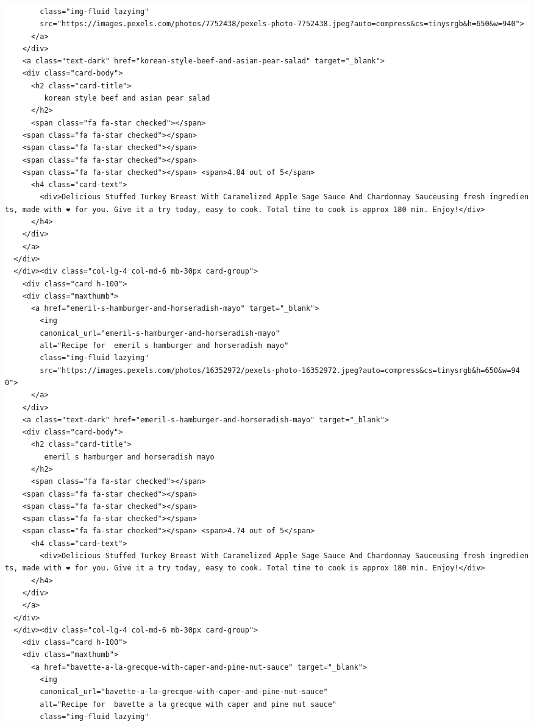             class="img-fluid lazyimg"
            src="https://images.pexels.com/photos/7752438/pexels-photo-7752438.jpeg?auto=compress&cs=tinysrgb&h=650&w=940">
          </a>
        </div>
        <a class="text-dark" href="korean-style-beef-and-asian-pear-salad" target="_blank">
        <div class="card-body">
          <h2 class="card-title">
             korean style beef and asian pear salad
          </h2>
          <span class="fa fa-star checked"></span>
        <span class="fa fa-star checked"></span>
        <span class="fa fa-star checked"></span>
        <span class="fa fa-star checked"></span>
        <span class="fa fa-star checked"></span> <span>4.84 out of 5</span>
          <h4 class="card-text">
            <div>Delicious Stuffed Turkey Breast With Caramelized Apple Sage Sauce And Chardonnay Sauceusing fresh ingredients, made with ❤️ for you. Give it a try today, easy to cook. Total time to cook is approx 180 min. Enjoy!</div>
          </h4>
        </div>
        </a>
      </div>
      </div><div class="col-lg-4 col-md-6 mb-30px card-group">
        <div class="card h-100">
        <div class="maxthumb">
          <a href="emeril-s-hamburger-and-horseradish-mayo" target="_blank">
            <img
            canonical_url="emeril-s-hamburger-and-horseradish-mayo"
            alt="Recipe for  emeril s hamburger and horseradish mayo"
            class="img-fluid lazyimg"
            src="https://images.pexels.com/photos/16352972/pexels-photo-16352972.jpeg?auto=compress&cs=tinysrgb&h=650&w=940">
          </a>
        </div>
        <a class="text-dark" href="emeril-s-hamburger-and-horseradish-mayo" target="_blank">
        <div class="card-body">
          <h2 class="card-title">
             emeril s hamburger and horseradish mayo
          </h2>
          <span class="fa fa-star checked"></span>
        <span class="fa fa-star checked"></span>
        <span class="fa fa-star checked"></span>
        <span class="fa fa-star checked"></span>
        <span class="fa fa-star checked"></span> <span>4.74 out of 5</span>
          <h4 class="card-text">
            <div>Delicious Stuffed Turkey Breast With Caramelized Apple Sage Sauce And Chardonnay Sauceusing fresh ingredients, made with ❤️ for you. Give it a try today, easy to cook. Total time to cook is approx 180 min. Enjoy!</div>
          </h4>
        </div>
        </a>
      </div>
      </div><div class="col-lg-4 col-md-6 mb-30px card-group">
        <div class="card h-100">
        <div class="maxthumb">
          <a href="bavette-a-la-grecque-with-caper-and-pine-nut-sauce" target="_blank">
            <img
            canonical_url="bavette-a-la-grecque-with-caper-and-pine-nut-sauce"
            alt="Recipe for  bavette a la grecque with caper and pine nut sauce"
            class="img-fluid lazyimg"